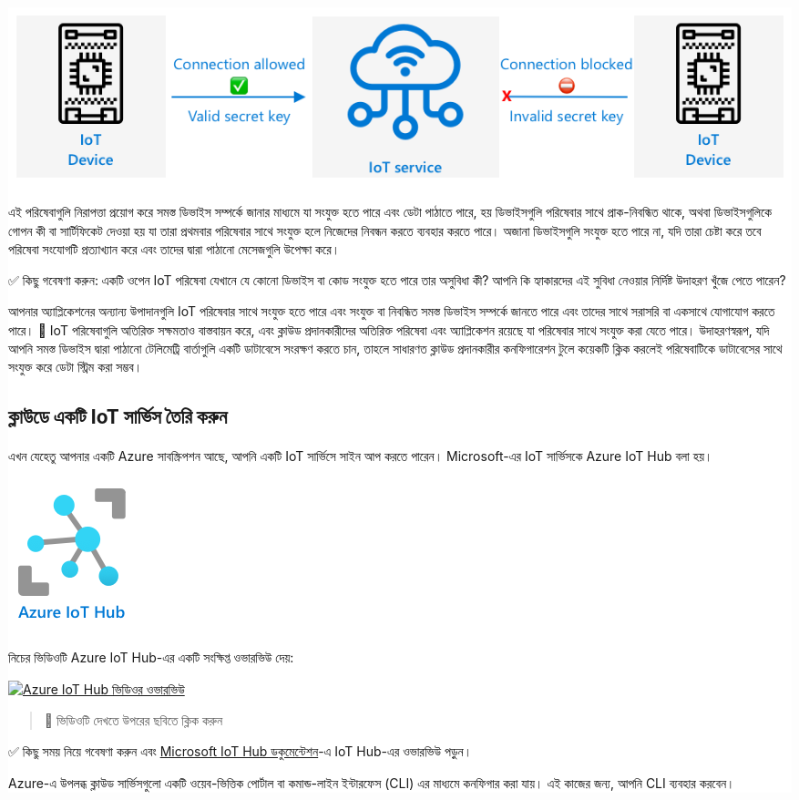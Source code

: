 ![যে ডিভাইসগুলির বৈধ সিক্রেট কী নেই তারা IoT পরিষেবার সাথে সংযুক্ত হতে পারে না](../../../../../translated_images/iot-service-allowed-denied-connection.818b0063ac213fb84204a7229303764d9b467ca430fb822b4ac2fca267d56726.bn.png)

এই পরিষেবাগুলি নিরাপত্তা প্রয়োগ করে সমস্ত ডিভাইস সম্পর্কে জানার মাধ্যমে যা সংযুক্ত হতে পারে এবং ডেটা পাঠাতে পারে, হয় ডিভাইসগুলি পরিষেবার সাথে প্রাক-নিবন্ধিত থাকে, অথবা ডিভাইসগুলিকে গোপন কী বা সার্টিফিকেট দেওয়া হয় যা তারা প্রথমবার পরিষেবার সাথে সংযুক্ত হলে নিজেদের নিবন্ধন করতে ব্যবহার করতে পারে। অজানা ডিভাইসগুলি সংযুক্ত হতে পারে না, যদি তারা চেষ্টা করে তবে পরিষেবা সংযোগটি প্রত্যাখ্যান করে এবং তাদের দ্বারা পাঠানো মেসেজগুলি উপেক্ষা করে।

✅ কিছু গবেষণা করুন: একটি ওপেন IoT পরিষেবা যেখানে যে কোনো ডিভাইস বা কোড সংযুক্ত হতে পারে তার অসুবিধা কী? আপনি কি হ্যাকারদের এই সুবিধা নেওয়ার নির্দিষ্ট উদাহরণ খুঁজে পেতে পারেন?

আপনার অ্যাপ্লিকেশনের অন্যান্য উপাদানগুলি IoT পরিষেবার সাথে সংযুক্ত হতে পারে এবং সংযুক্ত বা নিবন্ধিত সমস্ত ডিভাইস সম্পর্কে জানতে পারে এবং তাদের সাথে সরাসরি বা একসাথে যোগাযোগ করতে পারে।
💁 IoT পরিষেবাগুলি অতিরিক্ত সক্ষমতাও বাস্তবায়ন করে, এবং ক্লাউড প্রদানকারীদের অতিরিক্ত পরিষেবা এবং অ্যাপ্লিকেশন রয়েছে যা পরিষেবার সাথে সংযুক্ত করা যেতে পারে। উদাহরণস্বরূপ, যদি আপনি সমস্ত ডিভাইস দ্বারা পাঠানো টেলিমেট্রি বার্তাগুলি একটি ডাটাবেসে সংরক্ষণ করতে চান, তাহলে সাধারণত ক্লাউড প্রদানকারীর কনফিগারেশন টুলে কয়েকটি ক্লিক করলেই পরিষেবাটিকে ডাটাবেসের সাথে সংযুক্ত করে ডেটা স্ট্রিম করা সম্ভব।
## ক্লাউডে একটি IoT সার্ভিস তৈরি করুন

এখন যেহেতু আপনার একটি Azure সাবস্ক্রিপশন আছে, আপনি একটি IoT সার্ভিসে সাইন আপ করতে পারেন। Microsoft-এর IoT সার্ভিসকে Azure IoT Hub বলা হয়।

![Azure IoT Hub লোগো](../../../../../translated_images/azure-iot-hub-logo.28a19de76d0a1932464d858f7558712bcdace3e5ec69c434d482ed7ce41c3a26.bn.png)

নিচের ভিডিওটি Azure IoT Hub-এর একটি সংক্ষিপ্ত ওভারভিউ দেয়:

[![Azure IoT Hub ভিডিওর ওভারভিউ](https://img.youtube.com/vi/smuZaZZXKsU/0.jpg)](https://www.youtube.com/watch?v=smuZaZZXKsU)

> 🎥 ভিডিওটি দেখতে উপরের ছবিতে ক্লিক করুন

✅ কিছু সময় নিয়ে গবেষণা করুন এবং [Microsoft IoT Hub ডকুমেন্টেশন](https://docs.microsoft.com/azure/iot-hub/about-iot-hub?WT.mc_id=academic-17441-jabenn)-এ IoT Hub-এর ওভারভিউ পড়ুন।

Azure-এ উপলব্ধ ক্লাউড সার্ভিসগুলো একটি ওয়েব-ভিত্তিক পোর্টাল বা কমান্ড-লাইন ইন্টারফেস (CLI) এর মাধ্যমে কনফিগার করা যায়। এই কাজের জন্য, আপনি CLI ব্যবহার করবেন।
